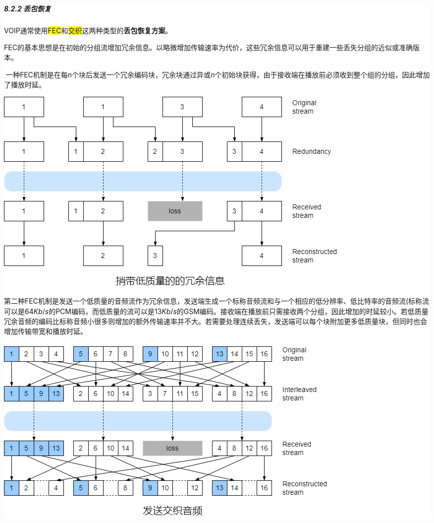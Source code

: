 ##### 8.2.2 丢包恢复

​		VOIP通常使用<span style="background-color: yellow">FEC</span>和<span style="background-color: yellow">交织</span>这两种类型的**丢包恢复方案**。

​		FEC的基本思想是在初始的分组流增加冗余信息。以略微增加传输速率为代价，这些冗余信息可以用于重建一些丢失分组的近似或准确版本。

​		一种FEC机制是在每$n$个块后发送一个冗余编码块，冗余块通过异或$n$个初始块获得，由于接收端在播放前必须收到整个组的分组，因此增加了播放时延。

![piggybacking_lower-quality_redundant_information](img/piggybacking_lower-quality_redundant_information.png)

​		第二种FEC机制是发送一个低质量的音频流作为冗余信息，发送端生成一个标称音频流和与一个相应的低分辨率、低比特率的音频流(标称流可以是$64Kb/s$的PCM编码，而低质量的流可以是$13Kb/s$的GSM编码。接收端在播放前只需接收两个分组，因此增加的时延较小。若低质量冗余音频的编码比标称音频小很多则增加的额外传输速率并不大。若需要处理连续丢失，发送端可以每个块附加更多低质量块，但同时也会增加传输带宽和播放时延。

![send_interleaved_audio](img/send_interleaved_audio.png)
